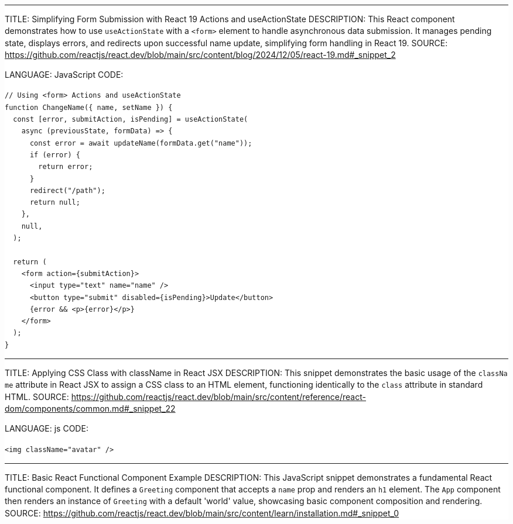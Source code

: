 ----------------------------------------

TITLE: Simplifying Form Submission with React 19 Actions and useActionState
DESCRIPTION: This React component demonstrates how to use `useActionState` with a `<form>` element to handle asynchronous data submission. It manages pending state, displays errors, and redirects upon successful name update, simplifying form handling in React 19.
SOURCE: https://github.com/reactjs/react.dev/blob/main/src/content/blog/2024/12/05/react-19.md#_snippet_2

LANGUAGE: JavaScript
CODE:
```
// Using <form> Actions and useActionState
function ChangeName({ name, setName }) {
  const [error, submitAction, isPending] = useActionState(
    async (previousState, formData) => {
      const error = await updateName(formData.get("name"));
      if (error) {
        return error;
      }
      redirect("/path");
      return null;
    },
    null,
  );

  return (
    <form action={submitAction}>
      <input type="text" name="name" />
      <button type="submit" disabled={isPending}>Update</button>
      {error && <p>{error}</p>}
    </form>
  );
}
```

----------------------------------------

TITLE: Applying CSS Class with className in React JSX
DESCRIPTION: This snippet demonstrates the basic usage of the `className` attribute in React JSX to assign a CSS class to an HTML element, functioning identically to the `class` attribute in standard HTML.
SOURCE: https://github.com/reactjs/react.dev/blob/main/src/content/reference/react-dom/components/common.md#_snippet_22

LANGUAGE: js
CODE:
```
<img className="avatar" />
```

----------------------------------------

TITLE: Basic React Functional Component Example
DESCRIPTION: This JavaScript snippet demonstrates a fundamental React functional component. It defines a `Greeting` component that accepts a `name` prop and renders an `h1` element. The `App` component then renders an instance of `Greeting` with a default 'world' value, showcasing basic component composition and rendering.
SOURCE: https://github.com/reactjs/react.dev/blob/main/src/content/learn/installation.md#_snippet_0
